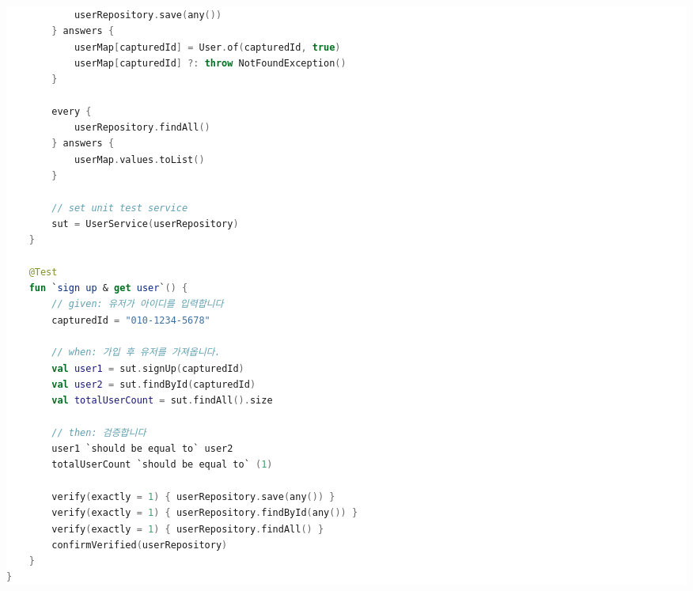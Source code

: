 ```kotlin
            userRepository.save(any())
        } answers {
            userMap[capturedId] = User.of(capturedId, true)
            userMap[capturedId] ?: throw NotFoundException()
        }

        every {
            userRepository.findAll()
        } answers {
            userMap.values.toList()
        }

        // set unit test service
        sut = UserService(userRepository)
    }

    @Test
    fun `sign up & get user`() {
        // given: 유저가 아이디를 입력합니다
        capturedId = "010-1234-5678"

        // when: 가입 후 유저를 가져옵니다.
        val user1 = sut.signUp(capturedId)
        val user2 = sut.findById(capturedId)
        val totalUserCount = sut.findAll().size

        // then: 검증합니다
        user1 `should be equal to` user2
        totalUserCount `should be equal to` (1)

        verify(exactly = 1) { userRepository.save(any()) }
        verify(exactly = 1) { userRepository.findById(any()) }
        verify(exactly = 1) { userRepository.findAll() }
        confirmVerified(userRepository)
    }
}
```
